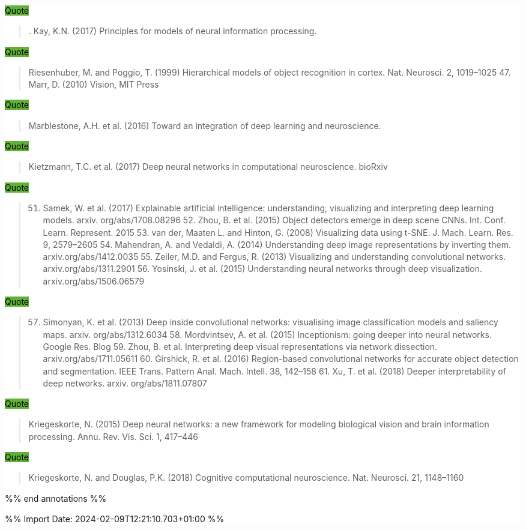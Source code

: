 <mark style="background-color: #5fb236">Quote</mark>  
>. Kay, K.N. (2017) Principles for models of neural information processing.  
  
<mark style="background-color: #5fb236">Quote</mark>  
>Riesenhuber, M. and Poggio, T. (1999) Hierarchical models of object recognition in cortex. Nat. Neurosci. 2, 1019–1025 47. Marr, D. (2010) Vision, MIT Press  
  
<mark style="background-color: #5fb236">Quote</mark>  
>Marblestone, A.H. et al. (2016) Toward an integration of deep learning and neuroscience.  
  
<mark style="background-color: #5fb236">Quote</mark>  
>Kietzmann, T.C. et al. (2017) Deep neural networks in computational neuroscience. bioRxiv  
  
<mark style="background-color: #5fb236">Quote</mark>  
>51. Samek, W. et al. (2017) Explainable artificial intelligence: understanding, visualizing and interpreting deep learning models. arxiv. org/abs/1708.08296 52. Zhou, B. et al. (2015) Object detectors emerge in deep scene CNNs. Int. Conf. Learn. Represent. 2015 53. van der, Maaten L. and Hinton, G. (2008) Visualizing data using t-SNE. J. Mach. Learn. Res. 9, 2579–2605 54. Mahendran, A. and Vedaldi, A. (2014) Understanding deep image representations by inverting them. arxiv.org/abs/1412.0035 55. Zeiler, M.D. and Fergus, R. (2013) Visualizing and understanding convolutional networks. arxiv.org/abs/1311.2901 56. Yosinski, J. et al. (2015) Understanding neural networks through deep visualization. arxiv.org/abs/1506.06579  
  
<mark style="background-color: #5fb236">Quote</mark>  
>57. Simonyan, K. et al. (2013) Deep inside convolutional networks: visualising image classification models and saliency maps. arxiv. org/abs/1312.6034 58. Mordvintsev, A. et al. (2015) Inceptionism: going deeper into neural networks. Google Res. Blog 59. Zhou, B. et al. Interpreting deep visual representations via network dissection. arxiv.org/abs/1711.05611 60. Girshick, R. et al. (2016) Region-based convolutional networks for accurate object detection and segmentation. IEEE Trans. Pattern Anal. Mach. Intell. 38, 142–158 61. Xu, T. et al. (2018) Deeper interpretability of deep networks. arxiv. org/abs/1811.07807  
  
<mark style="background-color: #5fb236">Quote</mark>  
>Kriegeskorte, N. (2015) Deep neural networks: a new framework for modeling biological vision and brain information processing. Annu. Rev. Vis. Sci. 1, 417–446  
  
<mark style="background-color: #5fb236">Quote</mark>  
>Kriegeskorte, N. and Douglas, P.K. (2018) Cognitive computational neuroscience. Nat. Neurosci. 21, 1148–1160  
  
  
%% end annotations %%




%% Import Date: 2024-02-09T12:21:10.703+01:00 %%
